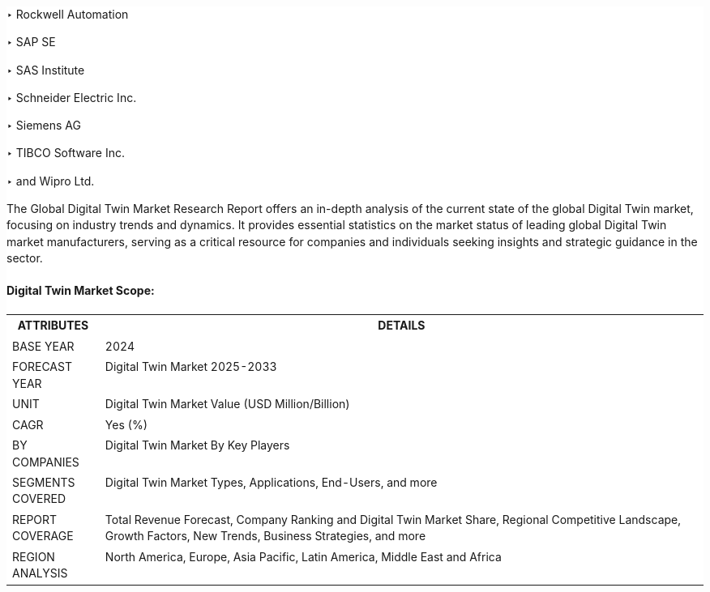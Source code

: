 ‣ Rockwell Automation

‣ SAP SE

‣ SAS Institute

‣ Schneider Electric Inc.

‣ Siemens AG

‣ TIBCO Software Inc.

‣ and Wipro Ltd.

The Global Digital Twin Market Research Report offers an in-depth analysis of the current state of the global Digital Twin market, focusing on industry trends and dynamics. It provides essential statistics on the market status of leading global Digital Twin market manufacturers, serving as a critical resource for companies and individuals seeking insights and strategic guidance in the sector.

<h4>Digital Twin Market Scope:</h4>
<table>
<tr>
<th>ATTRIBUTES</th>
<th>DETAILS</th>
</tr>
<tr>
<td>BASE YEAR</td>
<td>2024</td>
</tr>
<tr>
<td>FORECAST YEAR</td>
<td>Digital Twin Market 2025-2033</td>
</tr>
<tr>
<td>UNIT</td>
<td>Digital Twin Market Value (USD Million/Billion)</td>
<tr>
<td>CAGR</td>
<td>Yes (%)</td>
</tr>
</tr>
<tr>
<td>BY COMPANIES</td>
<td>Digital Twin Market By Key Players</td>
</tr>
<tr>
<td>SEGMENTS COVERED</td>
<td>Digital Twin Market Types, Applications, End-Users, and more</td>
</tr>
<tr>
<td>REPORT COVERAGE</td>
<td>Total Revenue Forecast, Company Ranking and Digital Twin Market Share, Regional Competitive Landscape, Growth Factors, New Trends, Business Strategies, and more</td>
</tr>
<tr>
<td>REGION ANALYSIS</td>
<td>North America, Europe, Asia Pacific, Latin America, Middle East and Africa</td>
</tr>
</table>
